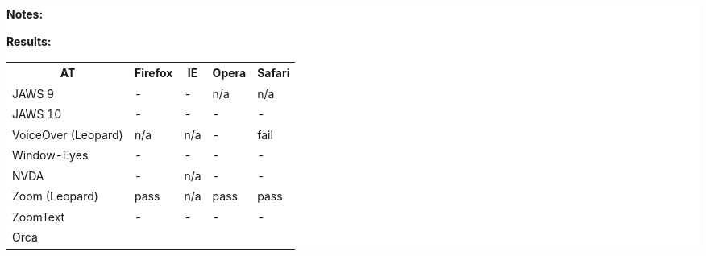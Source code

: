 <p><strong>Notes:</strong></p>

<p><strong>Results:</strong></p>

<table>
 <tbody>
  <tr>
   <th>AT</th>
   <th>Firefox</th>
   <th>IE</th>
   <th>Opera</th>
   <th>Safari</th>
  </tr>
  <tr>
   <td>JAWS 9</td>
   <td>-</td>
   <td>-</td>
   <td>n/a</td>
   <td>n/a</td>
  </tr>
  <tr>
   <td>JAWS 10</td>
   <td>-</td>
   <td>-</td>
   <td>-</td>
   <td>-</td>
  </tr>
  <tr>
   <td>VoiceOver (Leopard)</td>
   <td>n/a</td>
   <td>n/a</td>
   <td>-</td>
   <td>fail</td>
  </tr>
  <tr>
   <td>Window-Eyes</td>
   <td>-</td>
   <td>-</td>
   <td>-</td>
   <td>-</td>
  </tr>
  <tr>
   <td>NVDA</td>
   <td>-</td>
   <td>n/a</td>
   <td>-</td>
   <td>-</td>
  </tr>
  <tr>
   <td>Zoom (Leopard)</td>
   <td>pass</td>
   <td>n/a</td>
   <td>pass</td>
   <td>pass</td>
  </tr>
  <tr>
   <td>ZoomText</td>
   <td>-</td>
   <td>-</td>
   <td>-</td>
   <td>-</td>
  </tr>
  <tr>
   <td>Orca</td>